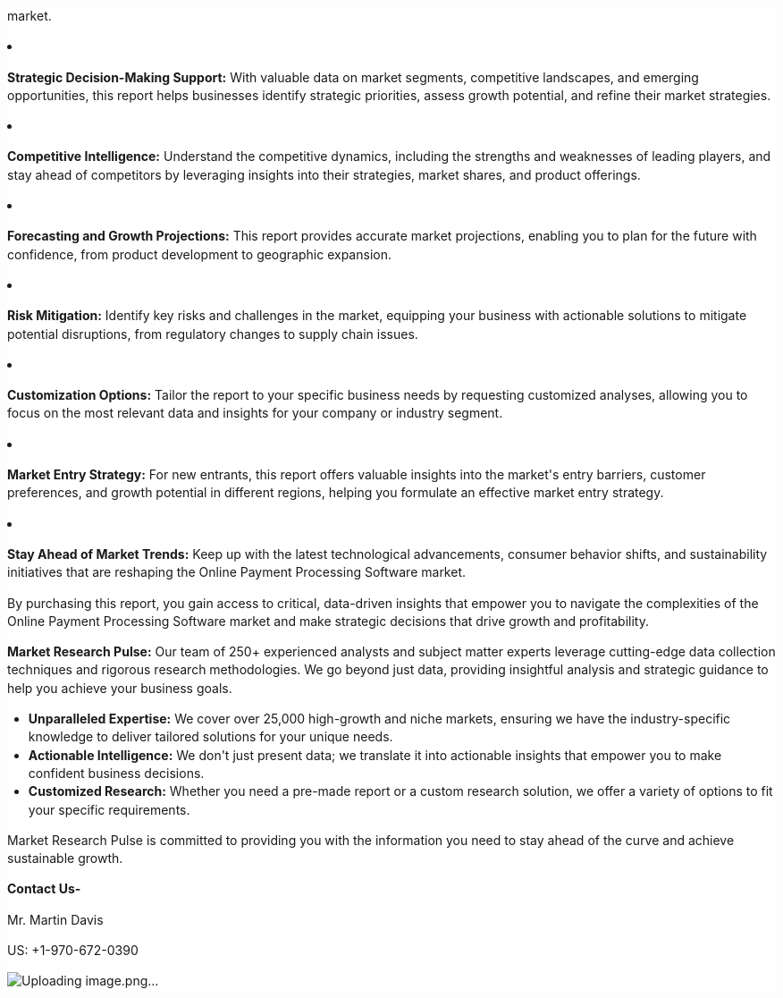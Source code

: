 market.</p></li><li><p><strong>Strategic Decision-Making Support:</strong> With valuable data on market segments, competitive landscapes, and emerging opportunities, this report helps businesses identify strategic priorities, assess growth potential, and refine their market strategies.</p></li><li><p><strong>Competitive Intelligence:</strong> Understand the competitive dynamics, including the strengths and weaknesses of leading players, and stay ahead of competitors by leveraging insights into their strategies, market shares, and product offerings.</p></li><li><p><strong>Forecasting and Growth Projections:</strong> This report provides accurate market projections, enabling you to plan for the future with confidence, from product development to geographic expansion.</p></li><li><p><strong>Risk Mitigation:</strong> Identify key risks and challenges in the market, equipping your business with actionable solutions to mitigate potential disruptions, from regulatory changes to supply chain issues.</p></li><li><p><strong>Customization Options:</strong> Tailor the report to your specific business needs by requesting customized analyses, allowing you to focus on the most relevant data and insights for your company or industry segment.</p></li><li><p><strong>Market Entry Strategy:</strong> For new entrants, this report offers valuable insights into the market's entry barriers, customer preferences, and growth potential in different regions, helping you formulate an effective market entry strategy.</p></li><li><p><strong>Stay Ahead of Market Trends:</strong> Keep up with the latest technological advancements, consumer behavior shifts, and sustainability initiatives that are reshaping the Online Payment Processing Software market.</p></li></ol><p>By purchasing this report, you gain access to critical, data-driven insights that empower you to navigate the complexities of the Online Payment Processing Software market and make strategic decisions that drive growth and profitability.</p><p><strong>Market Research Pulse:</strong>&nbsp;Our team of 250+ experienced analysts and subject matter experts leverage cutting-edge data collection techniques and rigorous research methodologies. We go beyond just data, providing insightful analysis and strategic guidance to help you achieve your business goals.</p><ul><li><strong>Unparalleled Expertise:</strong>&nbsp;We cover over 25,000 high-growth and niche markets, ensuring we have the industry-specific knowledge to deliver tailored solutions for your unique needs.</li><li><strong>Actionable Intelligence:</strong>&nbsp;We don't just present data; we translate it into actionable insights that empower you to make confident business decisions.</li><li><strong>Customized Research:</strong>&nbsp;Whether you need a pre-made report or a custom research solution, we offer a variety of options to fit your specific requirements.</li></ul><p>Market Research Pulse is committed to providing you with the information you need to stay ahead of the curve and achieve sustainable growth.</p><p><strong>Contact Us-</strong></p><p>Mr. Martin Davis</p><p>US: +1-970-672-0390</p>
![Uploading image.png…]()

